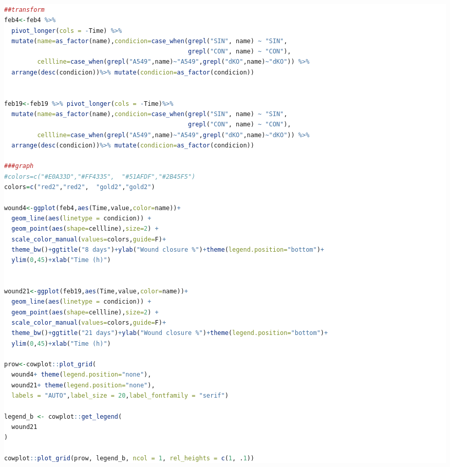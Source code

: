 ``` r
##transform
feb4<-feb4 %>% 
  pivot_longer(cols = -Time) %>% 
  mutate(name=as_factor(name),condicion=case_when(grepl("SIN", name) ~ "SIN",
                                                  grepl("CON", name) ~ "CON"),
         cellline=case_when(grepl("A549",name)~"A549",grepl("dKO",name)~"dKO")) %>% 
  arrange(desc(condicion))%>% mutate(condicion=as_factor(condicion))


feb19<-feb19 %>% pivot_longer(cols = -Time)%>% 
  mutate(name=as_factor(name),condicion=case_when(grepl("SIN", name) ~ "SIN",
                                                  grepl("CON", name) ~ "CON"),
         cellline=case_when(grepl("A549",name)~"A549",grepl("dKO",name)~"dKO")) %>% 
  arrange(desc(condicion))%>% mutate(condicion=as_factor(condicion))

###graph
#colors=c("#E0A33D","#FF4335",  "#51AFDF","#2B45F5")
colors=c("red2","red2",  "gold2","gold2")

wound4<-ggplot(feb4,aes(Time,value,color=name))+
  geom_line(aes(linetype = condicion)) +
  geom_point(aes(shape=cellline),size=2) +
  scale_color_manual(values=colors,guide=F)+
  theme_bw()+ggtitle("8 days")+ylab("Wound closure %")+theme(legend.position="bottom")+
  ylim(0,45)+xlab("Time (h)")


wound21<-ggplot(feb19,aes(Time,value,color=name))+
  geom_line(aes(linetype = condicion)) +
  geom_point(aes(shape=cellline),size=2) +
  scale_color_manual(values=colors,guide=F)+
  theme_bw()+ggtitle("21 days")+ylab("Wound closure %")+theme(legend.position="bottom")+
  ylim(0,45)+xlab("Time (h)")

prow<-cowplot::plot_grid(
  wound4+ theme(legend.position="none"),
  wound21+ theme(legend.position="none"),
  labels = "AUTO",label_size = 20,label_fontfamily = "serif")

legend_b <- cowplot::get_legend(
  wound21 
)

cowplot::plot_grid(prow, legend_b, ncol = 1, rel_heights = c(1, .1))
```
